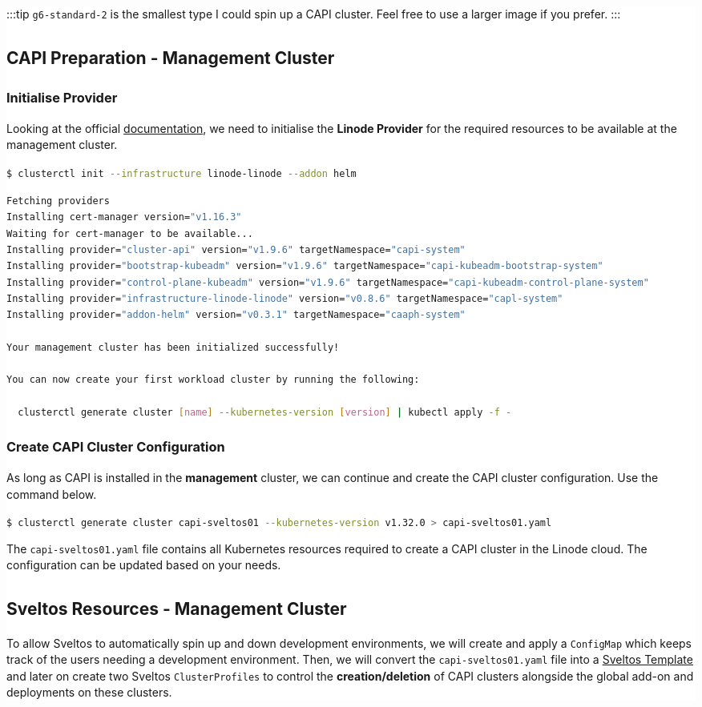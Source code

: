 :::tip
`g6-standard-2` is the smallest type I could spin up a CAPI cluster. Feel free to use a larger image if you prefer.
:::

## CAPI Preparation - Management Cluster

### Initialise Provider

Looking at the official [documentation](https://cluster-api.sigs.k8s.io/user/quick-start#initialize-the-management-cluster), we need to initialise the **Linode Provider** for the required resources to be available at the management cluster.

```bash
$ clusterctl init --infrastructure linode-linode --addon helm
```

```bash
Fetching providers
Installing cert-manager version="v1.16.3"
Waiting for cert-manager to be available...
Installing provider="cluster-api" version="v1.9.6" targetNamespace="capi-system"
Installing provider="bootstrap-kubeadm" version="v1.9.6" targetNamespace="capi-kubeadm-bootstrap-system"
Installing provider="control-plane-kubeadm" version="v1.9.6" targetNamespace="capi-kubeadm-control-plane-system"
Installing provider="infrastructure-linode-linode" version="v0.8.6" targetNamespace="capl-system"
Installing provider="addon-helm" version="v0.3.1" targetNamespace="caaph-system"

Your management cluster has been initialized successfully!

You can now create your first workload cluster by running the following:

  clusterctl generate cluster [name] --kubernetes-version [version] | kubectl apply -f -
```

### Create CAPI Cluster Configuration

As long as CAPI is installed in the **management** cluster, we can continue and create the CAPI cluster configuration. Use the command below.

```bash
$ clusterctl generate cluster capi-sveltos01 --kubernetes-version v1.32.0 > capi-sveltos01.yaml
```

The `capi-sveltos01.yaml` file contains all Kubernetes resources required to create a CAPI cluster in the Linode cloud. The configuration can be updated based on your needs.

## Sveltos Resources - Management Cluster

To allow Sveltos to automatically spin up and down development environments, we will create and apply a `ConfigMap` which keeps track of the users needing a development environment. Then, we will convert the `capi-sveltos01.yaml` file into a [Sveltos Template](https://projectsveltos.github.io/sveltos/template/intro_template/) and later on create two Sveltos `ClusterProfiles` to control the **creation/deletion** of CAPI clusters alongside the global add-on and deployments on these clusters.
